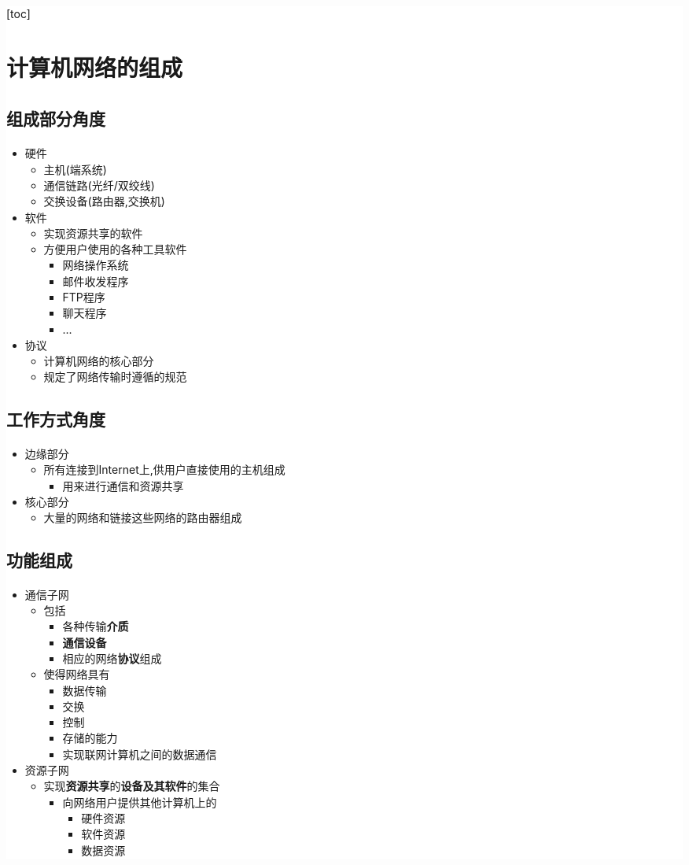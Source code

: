 [toc]



# 计算机网络的组成

## 组成部分角度

- 硬件
  - 主机(端系统)
  - 通信链路(光纤/双绞线)
  - 交换设备(路由器,交换机)
- 软件
  - 实现资源共享的软件
  - 方便用户使用的各种工具软件
    - 网络操作系统
    - 邮件收发程序
    - FTP程序
    - 聊天程序
    - ...
- 协议
  - 计算机网络的核心部分
  - 规定了网络传输时遵循的规范

## 工作方式角度

- 边缘部分
  - 所有连接到Internet上,供用户直接使用的主机组成
    - 用来进行通信和资源共享
- 核心部分
  - 大量的网络和链接这些网络的路由器组成

## 功能组成

- 通信子网
  - 包括
    - 各种传输**介质**
    - **通信设备**
    - 相应的网络**协议**组成
  - 使得网络具有
    - 数据传输
    - 交换
    - 控制
    - 存储的能力
    - 实现联网计算机之间的数据通信
- 资源子网
  - 实现**资源共享**的**设备及其软件**的集合
    - 向网络用户提供其他计算机上的
      - 硬件资源
      - 软件资源
      - 数据资源
